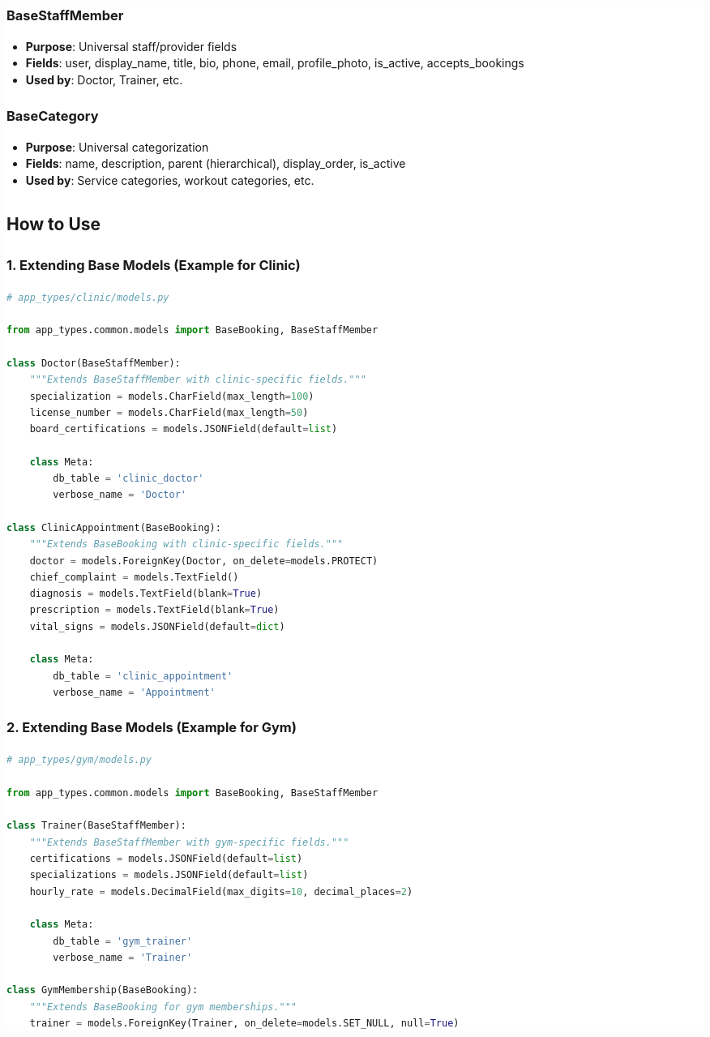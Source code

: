 ### BaseStaffMember
- **Purpose**: Universal staff/provider fields
- **Fields**: user, display_name, title, bio, phone, email, profile_photo, is_active, accepts_bookings
- **Used by**: Doctor, Trainer, etc.

### BaseCategory
- **Purpose**: Universal categorization
- **Fields**: name, description, parent (hierarchical), display_order, is_active
- **Used by**: Service categories, workout categories, etc.

## How to Use

### 1. Extending Base Models (Example for Clinic)

```python
# app_types/clinic/models.py

from app_types.common.models import BaseBooking, BaseStaffMember

class Doctor(BaseStaffMember):
    """Extends BaseStaffMember with clinic-specific fields."""
    specialization = models.CharField(max_length=100)
    license_number = models.CharField(max_length=50)
    board_certifications = models.JSONField(default=list)

    class Meta:
        db_table = 'clinic_doctor'
        verbose_name = 'Doctor'

class ClinicAppointment(BaseBooking):
    """Extends BaseBooking with clinic-specific fields."""
    doctor = models.ForeignKey(Doctor, on_delete=models.PROTECT)
    chief_complaint = models.TextField()
    diagnosis = models.TextField(blank=True)
    prescription = models.TextField(blank=True)
    vital_signs = models.JSONField(default=dict)

    class Meta:
        db_table = 'clinic_appointment'
        verbose_name = 'Appointment'
```

### 2. Extending Base Models (Example for Gym)

```python
# app_types/gym/models.py

from app_types.common.models import BaseBooking, BaseStaffMember

class Trainer(BaseStaffMember):
    """Extends BaseStaffMember with gym-specific fields."""
    certifications = models.JSONField(default=list)
    specializations = models.JSONField(default=list)
    hourly_rate = models.DecimalField(max_digits=10, decimal_places=2)

    class Meta:
        db_table = 'gym_trainer'
        verbose_name = 'Trainer'

class GymMembership(BaseBooking):
    """Extends BaseBooking for gym memberships."""
    trainer = models.ForeignKey(Trainer, on_delete=models.SET_NULL, null=True)
```